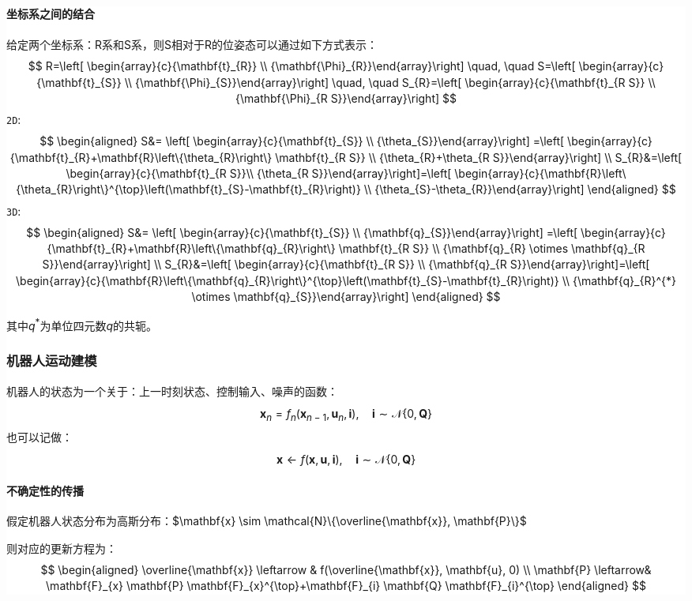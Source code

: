 #### 坐标系之间的结合

给定两个坐标系：R系和S系，则S相对于R的位姿态可以通过如下方式表示：
$$
R=\left[ \begin{array}{c}{\mathbf{t}_{R}} \\ {\mathbf{\Phi}_{R}}\end{array}\right] \quad, \quad S=\left[ \begin{array}{c}{\mathbf{t}_{S}} \\ {\mathbf{\Phi}_{S}}\end{array}\right] \quad, \quad S_{R}=\left[ \begin{array}{c}{\mathbf{t}_{R S}} \\ {\mathbf{\Phi}_{R S}}\end{array}\right]
$$
`2D`:
$$
\begin{aligned} 
S&= \left[ \begin{array}{c}{\mathbf{t}_{S}} \\ 
{\theta_{S}}\end{array}\right] =\left[ \begin{array}{c}{\mathbf{t}_{R}+\mathbf{R}\left\{\theta_{R}\right\} \mathbf{t}_{R S}} \\ {\theta_{R}+\theta_{R S}}\end{array}\right] \\
S_{R}&=\left[ \begin{array}{c}{\mathbf{t}_{R S}}\\
{\theta_{R S}}\end{array}\right]=\left[ \begin{array}{c}{\mathbf{R}\left\{\theta_{R}\right\}^{\top}\left(\mathbf{t}_{S}-\mathbf{t}_{R}\right)} \\
{\theta_{S}-\theta_{R}}\end{array}\right]
\end{aligned}
$$
`3D`:
$$
\begin{aligned} S&= \left[ \begin{array}{c}{\mathbf{t}_{S}} \\ {\mathbf{q}_{S}}\end{array}\right] =\left[ \begin{array}{c}{\mathbf{t}_{R}+\mathbf{R}\left\{\mathbf{q}_{R}\right\} \mathbf{t}_{R S}} \\ {\mathbf{q}_{R} \otimes \mathbf{q}_{R S}}\end{array}\right] \\ S_{R}&=\left[ \begin{array}{c}{\mathbf{t}_{R S}} \\ {\mathbf{q}_{R S}}\end{array}\right]=\left[ \begin{array}{c}{\mathbf{R}\left\{\mathbf{q}_{R}\right\}^{\top}\left(\mathbf{t}_{S}-\mathbf{t}_{R}\right)} \\ {\mathbf{q}_{R}^{*} \otimes \mathbf{q}_{S}}\end{array}\right] \end{aligned}
$$


其中$q^{*}$为单位四元数$q$的共轭。

### 机器人运动建模

机器人的状态为一个关于：上一时刻状态、控制输入、噪声的函数：
$$
\mathbf{x}_{n}=f_{n}\left(\mathbf{x}_{n-1}, \mathbf{u}_{n}, \mathbf{i}\right), \quad \mathbf{i} \sim \mathcal{N}\{0, \mathbf{Q}\}
$$
也可以记做：
$$
\mathbf{x} \leftarrow f(\mathbf{x}, \mathbf{u}, \mathbf{i}), \quad \mathbf{i} \sim \mathcal{N}\{0, \mathbf{Q}\}
$$

#### 不确定性的传播

假定机器人状态分布为高斯分布：$\mathbf{x} \sim \mathcal{N}\{\overline{\mathbf{x}}, \mathbf{P}\}$

则对应的更新方程为：
$$
\begin{aligned} \overline{\mathbf{x}} \leftarrow & f(\overline{\mathbf{x}}, \mathbf{u}, 0) \\ \mathbf{P}  \leftarrow& \mathbf{F}_{x} \mathbf{P} \mathbf{F}_{x}^{\top}+\mathbf{F}_{i} \mathbf{Q} \mathbf{F}_{i}^{\top} \end{aligned}
$$
